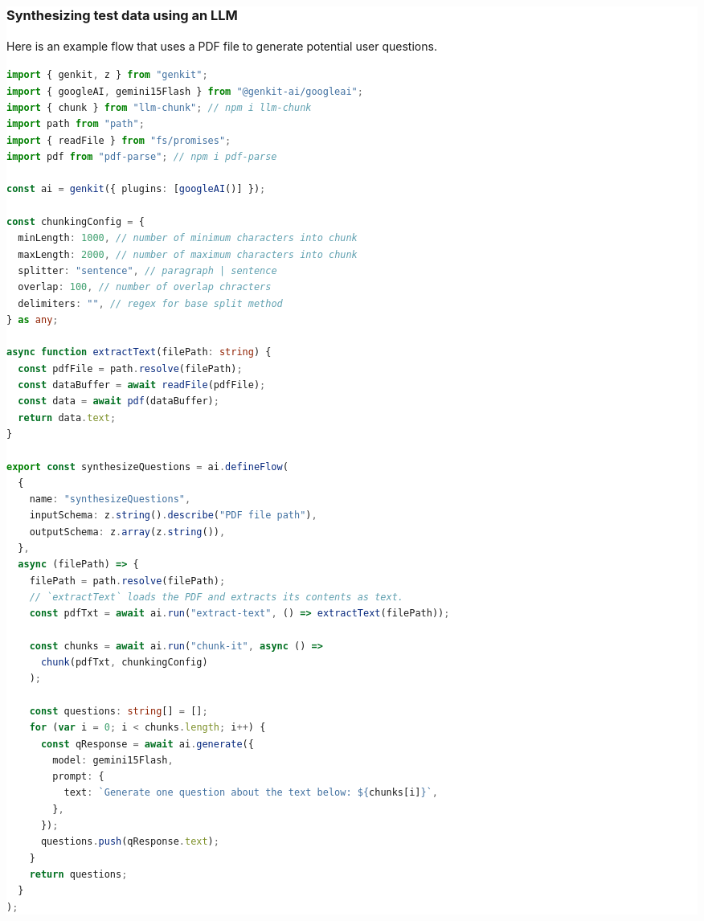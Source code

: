 ### Synthesizing test data using an LLM

Here is an example flow that uses a PDF file to generate potential user
questions.

```ts
import { genkit, z } from "genkit";
import { googleAI, gemini15Flash } from "@genkit-ai/googleai";
import { chunk } from "llm-chunk"; // npm i llm-chunk
import path from "path";
import { readFile } from "fs/promises";
import pdf from "pdf-parse"; // npm i pdf-parse

const ai = genkit({ plugins: [googleAI()] });

const chunkingConfig = {
  minLength: 1000, // number of minimum characters into chunk
  maxLength: 2000, // number of maximum characters into chunk
  splitter: "sentence", // paragraph | sentence
  overlap: 100, // number of overlap chracters
  delimiters: "", // regex for base split method
} as any;

async function extractText(filePath: string) {
  const pdfFile = path.resolve(filePath);
  const dataBuffer = await readFile(pdfFile);
  const data = await pdf(dataBuffer);
  return data.text;
}

export const synthesizeQuestions = ai.defineFlow(
  {
    name: "synthesizeQuestions",
    inputSchema: z.string().describe("PDF file path"),
    outputSchema: z.array(z.string()),
  },
  async (filePath) => {
    filePath = path.resolve(filePath);
    // `extractText` loads the PDF and extracts its contents as text.
    const pdfTxt = await ai.run("extract-text", () => extractText(filePath));

    const chunks = await ai.run("chunk-it", async () =>
      chunk(pdfTxt, chunkingConfig)
    );

    const questions: string[] = [];
    for (var i = 0; i < chunks.length; i++) {
      const qResponse = await ai.generate({
        model: gemini15Flash,
        prompt: {
          text: `Generate one question about the text below: ${chunks[i]}`,
        },
      });
      questions.push(qResponse.text);
    }
    return questions;
  }
);
```
